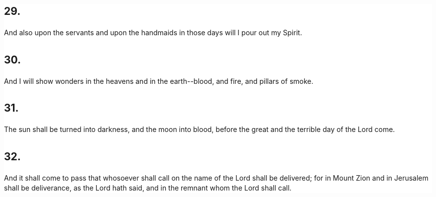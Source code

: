 ## 29.
And also upon the servants and upon the handmaids in those days will I pour out my Spirit.
## 30.
And I will show wonders in the heavens and in the earth\--blood, and fire, and pillars of smoke.
## 31.
The sun shall be turned into darkness, and the moon into blood, before the great and the terrible day of the Lord come.
## 32.
And it shall come to pass that whosoever shall call on the name of the Lord shall be delivered; for in Mount Zion and in Jerusalem shall be deliverance, as the Lord hath said, and in the remnant whom the Lord shall call.

